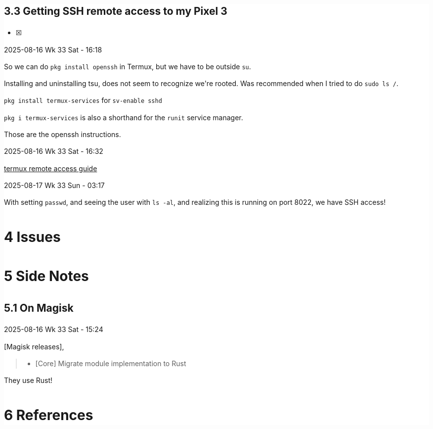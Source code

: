 ## 3.3 Getting SSH remote access to my Pixel 3

* [x] 

2025-08-16 Wk 33 Sat - 16:18

So we can do `pkg install openssh` in Termux, but we have to be outside `su`.

Installing and uninstalling tsu, does not seem to recognize we're rooted. Was recommended when I tried to do `sudo ls /`.

`pkg install termux-services` for `sv-enable sshd`

`pkg i termux-services` is also a shorthand for the `runit` service manager.

Those are the openssh instructions.

2025-08-16 Wk 33 Sat - 16:32

[termux remote access guide](https://wiki.termux.com/wiki/Remote_Access)

2025-08-17 Wk 33 Sun - 03:17

With setting `passwd`, and seeing the user with `ls -al`, and realizing this is running on port 8022, we have SSH access!

# 4 Issues

# 5 Side Notes

## 5.1 On Magisk

2025-08-16 Wk 33 Sat - 15:24

\[Magisk releases\],

 > 
 > * \[Core\] Migrate module implementation to Rust

They use Rust!

# 6 References
